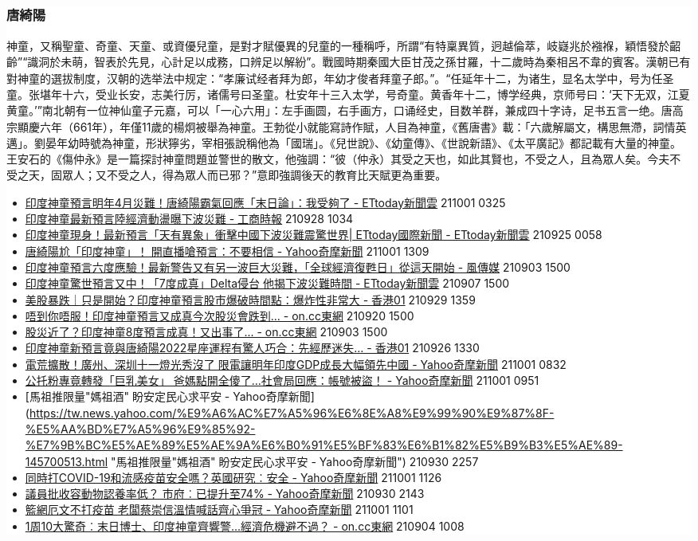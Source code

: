 ### 唐綺陽

神童，又稱聖童、奇童、天童、或資優兒童，是對才賦優異的兒童的一種稱呼，所謂“有特稟異質，迥越倫萃，岐嶷兆於襁褓，穎悟發於齠齡”“識洞於未萌，智表於先見，心計足以成務，口辨足以解紛”。戰國時期秦國大臣甘茂之孫甘羅，十二歲時為秦相呂不韋的賓客。漢朝已有對神童的選拔制度，汉朝的选举法中规定：“孝廉试经者拜为郎，年幼才俊者拜童子郎。”。“任延年十二，为诸生，显名太学中，号为任圣童。张堪年十六，受业长安，志美行厉，诸儒号曰圣童。杜安年十三入太学，号奇童。黄香年十二，博学经典，京师号曰：‘天下无双，江夏黄童。’”南北朝有一位神仙童子元嘉，可以「一心六用」：左手画圆，右手画方，口诵经史，目数羊群，兼成四十字诗，足书五言一绝。唐高宗顯慶六年（661年），年僅11歲的楊炯被舉為神童。王勃從小就能寫詩作賦，人目為神童，《舊唐書》載：「六歲解屬文，構思無滯，詞情英邁」。劉晏年幼時號為神童，形狀獰劣，宰相張說稱他為「國瑞」。《兒世說》、《幼童傳》、《世說新語》、《太平廣記》都記載有大量的神童。王安石的《傷仲永》是一篇探討神童問題並警世的散文，他強調：“彼（仲永）其受之天也，如此其賢也，不受之人，且為眾人矣。今夫不受之天，固眾人；又不受之人，得為眾人而已邪？”意即強調後天的教育比天賦更為重要。
- [印度神童預言明年4月災難！唐綺陽霸氣回應「末日論」：我受夠了 - ETtoday新聞雲](https://www.ettoday.net/news/20211001/2091243.htm "印度神童預言明年4月災難！唐綺陽霸氣回應「末日論」：我受夠了 - ETtoday新聞雲") 211001 0325
- [印度神童最新預言陸經濟動盪曝下波災難 - 工商時報](https://ctee.com.tw/news/global/523342.html "印度神童最新預言陸經濟動盪曝下波災難 - 工商時報") 210928 1034
- [印度神童現身！最新預言「天有異象」衝擊中國下波災難震驚世界| ETtoday國際新聞 - ETtoday新聞雲](https://www.ettoday.net/news/20210925/2086902.htm "印度神童現身！最新預言「天有異象」衝擊中國下波災難震驚世界| ETtoday國際新聞 - ETtoday新聞雲") 210925 0058
- [唐綺陽尬「印度神童」！ 開直播嗆預言：不要相信 - Yahoo奇摩新聞](https://tw.news.yahoo.com/%E5%94%90%E7%B6%BA%E9%99%BD%E5%B0%AC-%E5%8D%B0%E5%BA%A6%E7%A5%9E%E7%AB%A5-%E9%96%8B%E7%9B%B4%E6%92%AD%E5%97%86%E9%A0%90%E8%A8%80-%E4%B8%8D%E8%A6%81%E7%9B%B8%E4%BF%A1-050923726.html "唐綺陽尬「印度神童」！ 開直播嗆預言：不要相信 - Yahoo奇摩新聞") 211001 1309
- [印度神童預言六度應驗！最新警告又有另一波巨大災難，「全球經濟復甦日」從這天開始 - 風傳媒](https://www.storm.mg/lifestyle/3918747 "印度神童預言六度應驗！最新警告又有另一波巨大災難，「全球經濟復甦日」從這天開始 - 風傳媒") 210903 1500
- [印度神童驚世預言又中！「7度成真」Delta侵台 他揭下波災難時間 - ETtoday新聞雲](https://www.ettoday.net/news/20210907/2073411.htm "印度神童驚世預言又中！「7度成真」Delta侵台 他揭下波災難時間 - ETtoday新聞雲") 210907 1500
- [美股暴跌｜只是開始？印度神童預言股市爆破時間點：爆炸性非常大 - 香港01](https://www.hk01.com/%E7%86%B1%E7%88%86%E8%A9%B1%E9%A1%8C/681924/%E7%BE%8E%E8%82%A1%E6%9A%B4%E8%B7%8C-%E5%8F%AA%E6%98%AF%E9%96%8B%E5%A7%8B-%E5%8D%B0%E5%BA%A6%E7%A5%9E%E7%AB%A5%E9%A0%90%E8%A8%80%E8%82%A1%E5%B8%82%E7%88%86%E7%A0%B4%E6%99%82%E9%96%93%E9%BB%9E-%E7%88%86%E7%82%B8%E6%80%A7%E9%9D%9E%E5%B8%B8%E5%A4%A7 "美股暴跌｜只是開始？印度神童預言股市爆破時間點：爆炸性非常大 - 香港01") 210929 1359
- [唔到你唔服！印度神童預言又成真今次股災會跌到... - on.cc東網](https://hk.on.cc/hk/bkn/cnt/finance/20210920/bkn-20210920153517955-0920_00842_001.html "唔到你唔服！印度神童預言又成真今次股災會跌到... - on.cc東網") 210920 1500
- [股災近了？印度神童8度預言成真！又出事了... - on.cc東網](https://hk.on.cc/hk/bkn/cnt/finance/20210903/bkn-20210903220009611-0903_00842_001.html "股災近了？印度神童8度預言成真！又出事了... - on.cc東網") 210903 1500
- [印度神童新預言竟與唐綺陽2022星座運程有驚人巧合：先經歷迷失… - 香港01](https://www.hk01.com/%E7%86%B1%E7%88%86%E8%A9%B1%E9%A1%8C/681292/%E5%8D%B0%E5%BA%A6%E7%A5%9E%E7%AB%A5%E6%96%B0%E9%A0%90%E8%A8%80%E7%AB%9F%E8%88%87%E5%94%90%E7%B6%BA%E9%99%BD2022%E6%98%9F%E5%BA%A7%E9%81%8B%E7%A8%8B%E6%9C%89%E9%A9%9A%E4%BA%BA%E5%B7%A7%E5%90%88-%E5%85%88%E7%B6%93%E6%AD%B7%E8%BF%B7%E5%A4%B1 "印度神童新預言竟與唐綺陽2022星座運程有驚人巧合：先經歷迷失… - 香港01") 210926 1330
- [電荒擴散！廣州、深圳十一燈光秀沒了 限電讓明年印度GDP成長大幅領先中國 - Yahoo奇摩新聞](https://tw.news.yahoo.com/%E9%9B%BB%E8%8D%92%E6%93%B4%E6%95%A3-%E5%BB%A3%E5%B7%9E-%E6%B7%B1%E5%9C%B3%E5%8D%81-%E7%87%88%E5%85%89%E7%A7%80%E6%B2%92%E4%BA%86-%E9%99%90%E9%9B%BB%E8%AE%93%E6%98%8E%E5%B9%B4%E5%8D%B0%E5%BA%A6gdp%E6%88%90%E9%95%B7%E5%A4%A7%E5%B9%85%E9%A0%98%E5%85%88%E4%B8%AD%E5%9C%8B-003232478.html "電荒擴散！廣州、深圳十一燈光秀沒了 限電讓明年印度GDP成長大幅領先中國 - Yahoo奇摩新聞") 211001 0832
- [公托粉專竟轉發「巨乳美女」 爸媽點開全傻了…社會局回應：帳號被盜！ - Yahoo奇摩新聞](https://tw.news.yahoo.com/%E5%85%AC%E6%89%98%E7%B2%89%E5%B0%88%E7%AB%9F%E8%BD%89%E7%99%BC-%E5%B7%A8%E4%B9%B3%E7%BE%8E%E5%A5%B3-%E7%88%B8%E5%AA%BD%E9%BB%9E%E9%96%8B%E5%85%A8%E5%82%BB%E4%BA%86-%E7%A4%BE%E6%9C%83%E5%B1%80%E5%9B%9E%E6%87%89-%E5%B8%B3%E8%99%9F%E8%A2%AB%E7%9B%9C-015130617.html "公托粉專竟轉發「巨乳美女」 爸媽點開全傻了…社會局回應：帳號被盜！ - Yahoo奇摩新聞") 211001 0951
- [馬祖推限量"媽祖酒" 盼安定民心求平安 - Yahoo奇摩新聞](https://tw.news.yahoo.com/%E9%A6%AC%E7%A5%96%E6%8E%A8%E9%99%90%E9%87%8F-%E5%AA%BD%E7%A5%96%E9%85%92-%E7%9B%BC%E5%AE%89%E5%AE%9A%E6%B0%91%E5%BF%83%E6%B1%82%E5%B9%B3%E5%AE%89-145700513.html "馬祖推限量"媽祖酒" 盼安定民心求平安 - Yahoo奇摩新聞") 210930 2257
- [同時打COVID-19和流感疫苗安全嗎？英國研究︰安全 - Yahoo奇摩新聞](https://tw.news.yahoo.com/%E5%90%8C%E6%99%82%E6%89%93covid-19-%E5%92%8C%E6%B5%81%E6%84%9F%E7%96%AB%E8%8B%97%E5%AE%89%E5%85%A8%E5%97%8E%EF%BC%9F%E8%8B%B1%E5%9C%8B%E7%A0%94%E7%A9%B6%EF%B8%B0%E5%AE%89%E5%85%A8-032605080.html "同時打COVID-19和流感疫苗安全嗎？英國研究︰安全 - Yahoo奇摩新聞") 211001 1126
- [議員批收容動物認養率低？ 市府︰已提升至74% - Yahoo奇摩新聞](https://tw.news.yahoo.com/%E8%AD%B0%E5%93%A1%E6%89%B9%E6%94%B6%E5%AE%B9%E5%8B%95%E7%89%A9%E8%AA%8D%E9%A4%8A%E7%8E%87%E4%BD%8E-%E5%B8%82%E5%BA%9C-%E5%B7%B2%E6%8F%90%E5%8D%87%E8%87%B374-134317911.html "議員批收容動物認養率低？ 市府︰已提升至74% - Yahoo奇摩新聞") 210930 2143
- [籃網厄文不打疫苗 老闆蔡崇信溫情喊話齊心爭冠 - Yahoo奇摩新聞](https://tw.news.yahoo.com/%E7%B1%83%E7%B6%B2%E5%8E%84%E6%96%87%E4%B8%8D%E6%89%93%E7%96%AB%E8%8B%97-%E8%80%81%E9%97%86%E8%94%A1%E5%B4%87%E4%BF%A1%E6%BA%AB%E6%83%85%E5%96%8A%E8%A9%B1%E9%BD%8A%E5%BF%83%E7%88%AD%E5%86%A0-030148656.html "籃網厄文不打疫苗 老闆蔡崇信溫情喊話齊心爭冠 - Yahoo奇摩新聞") 211001 1101
- [1周10大驚奇︰末日博士、印度神童齊響警...經濟危機避不過？ - on.cc東網](https://hk.on.cc/hk/bkn/cnt/finance/20210904/bkn-20210904100017081-0904_00842_001.html "1周10大驚奇︰末日博士、印度神童齊響警...經濟危機避不過？ - on.cc東網") 210904 1008
